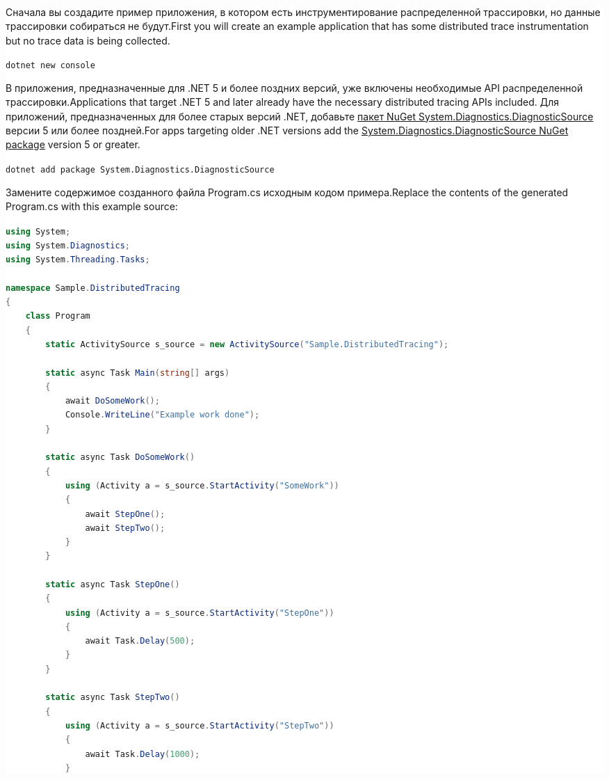 <span data-ttu-id="6d955-146">Сначала вы создадите пример приложения, в котором есть инструментирование распределенной трассировки, но данные трассировки собираться не будут.</span><span class="sxs-lookup"><span data-stu-id="6d955-146">First you will create an example application that has some distributed trace instrumentation but no trace data is being collected.</span></span>

```dotnetcli
dotnet new console
```

<span data-ttu-id="6d955-147">В приложения, предназначенные для .NET 5 и более поздних версий, уже включены необходимые API распределенной трассировки.</span><span class="sxs-lookup"><span data-stu-id="6d955-147">Applications that target .NET 5 and later already have the necessary distributed tracing APIs included.</span></span> <span data-ttu-id="6d955-148">Для приложений, предназначенных для более старых версий .NET, добавьте [пакет NuGet System.Diagnostics.DiagnosticSource](https://www.nuget.org/packages/System.Diagnostics.DiagnosticSource/) версии 5 или более поздней.</span><span class="sxs-lookup"><span data-stu-id="6d955-148">For apps targeting older .NET versions add the [System.Diagnostics.DiagnosticSource NuGet package](https://www.nuget.org/packages/System.Diagnostics.DiagnosticSource/) version 5 or greater.</span></span>

```dotnetcli
dotnet add package System.Diagnostics.DiagnosticSource
```

<span data-ttu-id="6d955-149">Замените содержимое созданного файла Program.cs исходным кодом примера.</span><span class="sxs-lookup"><span data-stu-id="6d955-149">Replace the contents of the generated Program.cs with this example source:</span></span>

```C#
using System;
using System.Diagnostics;
using System.Threading.Tasks;

namespace Sample.DistributedTracing
{
    class Program
    {
        static ActivitySource s_source = new ActivitySource("Sample.DistributedTracing");

        static async Task Main(string[] args)
        {
            await DoSomeWork();
            Console.WriteLine("Example work done");
        }

        static async Task DoSomeWork()
        {
            using (Activity a = s_source.StartActivity("SomeWork"))
            {
                await StepOne();
                await StepTwo();
            }
        }

        static async Task StepOne()
        {
            using (Activity a = s_source.StartActivity("StepOne"))
            {
                await Task.Delay(500);
            }
        }

        static async Task StepTwo()
        {
            using (Activity a = s_source.StartActivity("StepTwo"))
            {
                await Task.Delay(1000);
            }
```